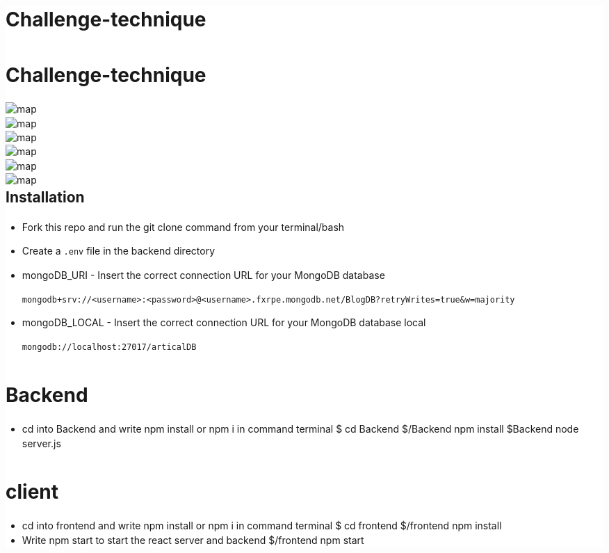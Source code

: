 # Challenge-technique
# Challenge-technique
<img align="left" alt="map" src="capt/login.png" width="1000"/>
<img align="left" alt="map" src="capt/register.png" width="1000"/>
<img align="left" alt="map" src="capt/userProfil.png" width="1000"/>
<img align="left" alt="map" src="capt/adminpanel.png" width="1000"/>
<img align="left" alt="map" src="capt/addcategory.png" width="1000"/>
<img align="left" alt="map" src="capt/addproduct.png" width="1000"/>

## Installation

- Fork this repo and run the git clone command from your terminal/bash
- Create a `.env` file in the backend directory
- mongoDB_URI - Insert the correct connection URL for your MongoDB database

  `mongodb+srv://<username>:<password>@<username>.fxrpe.mongodb.net/BlogDB?retryWrites=true&w=majority`

- mongoDB_LOCAL - Insert the correct connection URL for your MongoDB database local

  `mongodb://localhost:27017/articalDB`

# Backend

- cd into Backend and write npm install or npm i in command terminal
  $ cd Backend
  $/Backend npm install
  $Backend node server.js
  
# client

- cd into frontend and write npm install or npm i in command terminal
  $ cd frontend
  $/frontend npm install
- Write npm start to start the react server and backend
  $/frontend npm start
  
